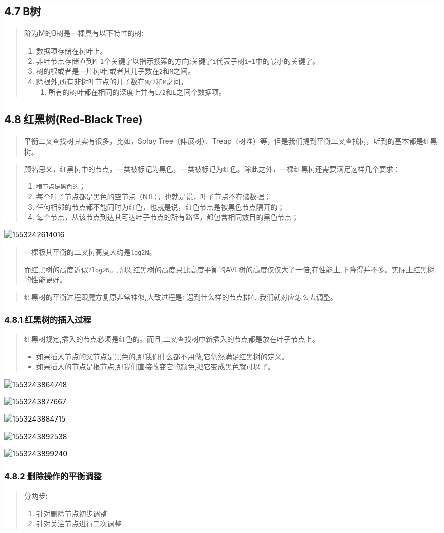 

## 4.7 B树

> 阶为M的B树是一棵具有以下特性的树:
>
> 1. 数据项存储在树叶上。
> 2. 非叶节点存储直到`M-1`个关键字以指示搜索的方向;关键字`i`代表子树`i+1`中的最小的关键字。
> 3. 树的根或者是一片树叶,或者其儿子数在`2`和`M`之间。
> 4. 除根外,所有非树叶节点的儿子数在`M/2`和`M`之间。
>    1. 所有的树叶都在相同的深度上并有`L/2`和`L`之间个数据项。





## 4.8 红黑树(Red-Black Tree)

> 平衡二叉查找树其实有很多，比如，Splay Tree（伸展树）、Treap（树堆）等，但是我们提到平衡二叉查找树，听到的基本都是红黑树。

> 顾名思义，红黑树中的节点，一类被标记为黑色，一类被标记为红色。除此之外，一棵红黑树还需要满足这样几个要求：
>
> 1. `根节点是黑色的`；
> 2. 每个叶子节点都是黑色的空节点（NIL），也就是说，叶子节点不存储数据；
> 3. 任何相邻的节点都不能同时为红色，也就是说，红色节点是被黑色节点隔开的；
> 4. 每个节点，从该节点到达其可达叶子节点的所有路径，都包含相同数目的黑色节点；

![1553242614016](https://cdn.jsdelivr.net/gh/Clarencezero/poi/1553242614016.png)

> 一棵极其平衡的二叉树高度大约是`log2N`。
>
> 而红黑树的高度近似`2log2N`。所以,红黑树的高度只比高度平衡的AVL树的高度仅仅大了一倍,在性能上,下降得并不多。实际上红黑树的性能更好。

> 红黑树的平衡过程跟魔方复原非常神似,大致过程是: 遇到什么样的节点排布,我们就对应怎么去调整。

### 4.8.1 红黑树的插入过程

> 红黑树规定,插入的节点必须是红色的。而且,二叉查找树中新插入的节点都是放在叶子节点上。
>
> - 如果插入节点的父节点是黑色的,那我们什么都不用做,它仍然满足红黑树的定义。
> - 如果插入的节点是根节点,那我们直接改变它的颜色,把它变成黑色就可以了。

![1553243864748](https://cdn.jsdelivr.net/gh/Clarencezero/poi/1553243864748.png)

![1553243877667](https://cdn.jsdelivr.net/gh/Clarencezero/poi/1553243877667.png)

![1553243884715](https://cdn.jsdelivr.net/gh/Clarencezero/poi/1553243884715.png)



![1553243892538](https://cdn.jsdelivr.net/gh/Clarencezero/poi/1553243892538.png)

![1553243899240](https://cdn.jsdelivr.net/gh/Clarencezero/poi/1553243899240.png)



### 4.8.2 删除操作的平衡调整

> 分两步:
>
> 1. 针对删除节点初步调整
> 2. 针对关注节点进行二次调整

